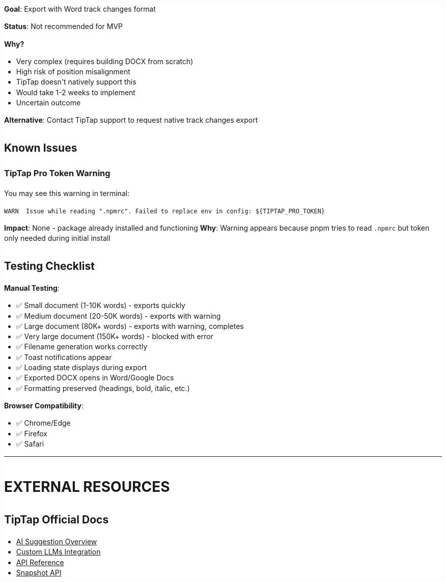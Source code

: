 **Goal**: Export with Word track changes format

**Status**: Not recommended for MVP

**Why?**
- Very complex (requires building DOCX from scratch)
- High risk of position misalignment
- TipTap doesn't natively support this
- Would take 1-2 weeks to implement
- Uncertain outcome

**Alternative**: Contact TipTap support to request native track changes export

## Known Issues

### TipTap Pro Token Warning

You may see this warning in terminal:
```
WARN  Issue while reading ".npmrc". Failed to replace env in config: ${TIPTAP_PRO_TOKEN}
```

**Impact**: None - package already installed and functioning
**Why**: Warning appears because pnpm tries to read `.npmrc` but token only needed during initial install

## Testing Checklist

**Manual Testing**:
- ✅ Small document (1-10K words) - exports quickly
- ✅ Medium document (20-50K words) - exports with warning
- ✅ Large document (80K+ words) - exports with warning, completes
- ✅ Very large document (150K+ words) - blocked with error
- ✅ Filename generation works correctly
- ✅ Toast notifications appear
- ✅ Loading state displays during export
- ✅ Exported DOCX opens in Word/Google Docs
- ✅ Formatting preserved (headings, bold, italic, etc.)

**Browser Compatibility**:
- ✅ Chrome/Edge
- ✅ Firefox
- ✅ Safari

---

# EXTERNAL RESOURCES

## TipTap Official Docs
- [AI Suggestion Overview](https://tiptap.dev/docs/content-ai/capabilities/suggestion)
- [Custom LLMs Integration](https://tiptap.dev/docs/content-ai/capabilities/suggestion/custom-llms)
- [API Reference](https://tiptap.dev/docs/content-ai/capabilities/suggestion/api-reference)
- [Snapshot API](https://tiptap.dev/docs/collaboration/documents/snapshot)
